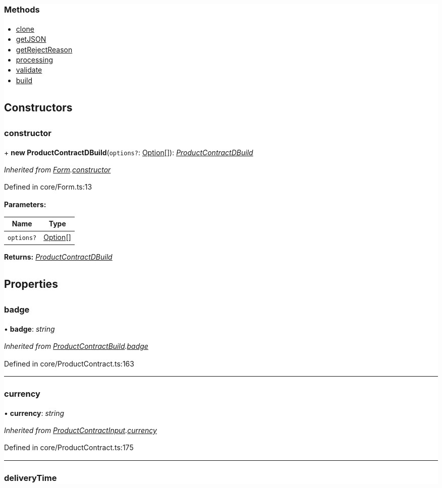 ### Methods

* [clone](_discount_productcontractd_.productcontractdbuild.md#clone)
* [getJSON](_discount_productcontractd_.productcontractdbuild.md#getjson)
* [getRejectReason](_discount_productcontractd_.productcontractdbuild.md#getrejectreason)
* [processing](_discount_productcontractd_.productcontractdbuild.md#processing)
* [validate](_discount_productcontractd_.productcontractdbuild.md#validate)
* [build](_discount_productcontractd_.productcontractdbuild.md#static-protected-build)

## Constructors

###  constructor

\+ **new ProductContractDBuild**(`options?`: [Option](../classes/_core_option_.option.md)[]): *[ProductContractDBuild](_discount_productcontractd_.productcontractdbuild.md)*

*Inherited from [Form](../classes/_core_form_.form.md).[constructor](../classes/_core_form_.form.md#constructor)*

Defined in core/Form.ts:13

**Parameters:**

Name | Type |
------ | ------ |
`options?` | [Option](../classes/_core_option_.option.md)[] |

**Returns:** *[ProductContractDBuild](_discount_productcontractd_.productcontractdbuild.md)*

## Properties

###  badge

• **badge**: *string*

*Inherited from [ProductContractBuild](_core_productcontract_.productcontractbuild.md).[badge](_core_productcontract_.productcontractbuild.md#badge)*

Defined in core/ProductContract.ts:163

___

###  currency

• **currency**: *string*

*Inherited from [ProductContractInput](_core_productcontract_.productcontractinput.md).[currency](_core_productcontract_.productcontractinput.md#currency)*

Defined in core/ProductContract.ts:175

___

###  deliveryTime
